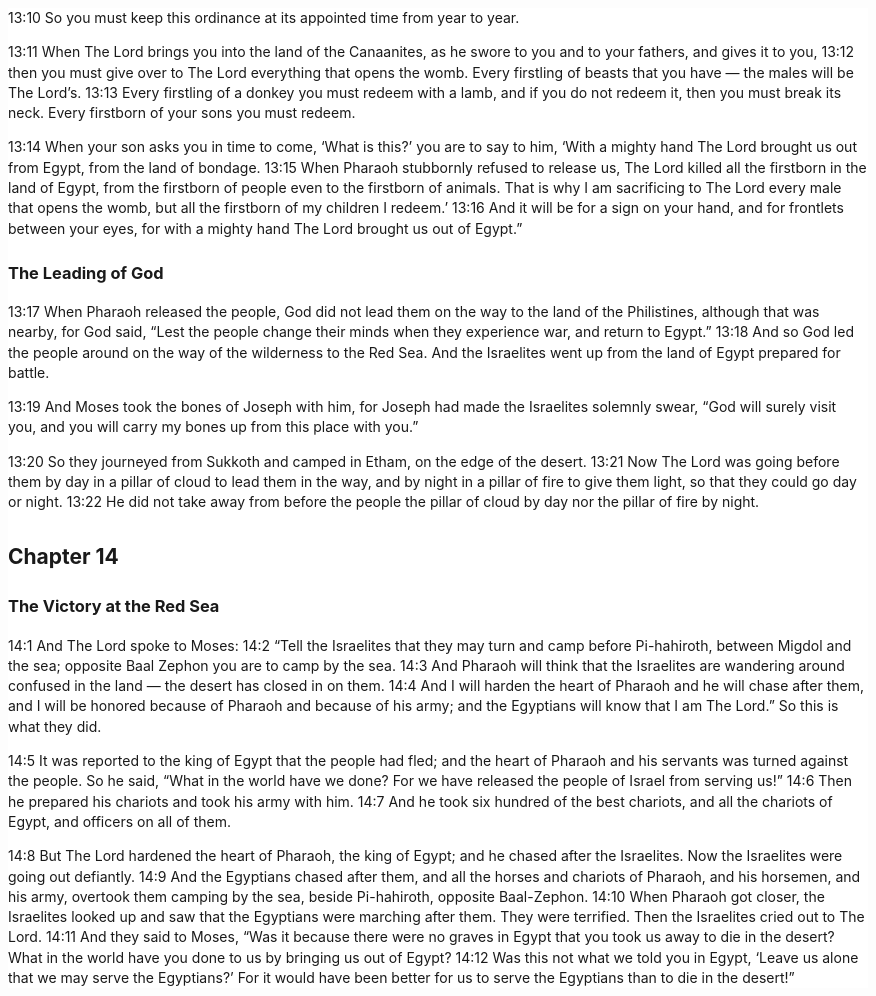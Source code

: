 <a name="13:10">13:10</a> So you must keep this ordinance at its appointed time from year to year.

<a name="13:11">13:11</a> When The Lord brings you into the land of the Canaanites, as he swore to you and to your fathers, and gives it to you, <a name="13:12">13:12</a> then you must give over to The Lord everything that opens the womb. Every firstling of beasts that you have  —  the males will be The Lord’s. <a name="13:13">13:13</a> Every firstling of a donkey you must redeem with a lamb, and if you do not redeem it, then you must break its neck. Every firstborn of your sons you must redeem.

<a name="13:14">13:14</a> When your son asks you in time to come, ‘What is this?’ you are to say to him, ‘With a mighty hand The Lord brought us out from Egypt, from the land of bondage. <a name="13:15">13:15</a> When Pharaoh stubbornly refused to release us, The Lord killed all the firstborn in the land of Egypt, from the firstborn of people even to the firstborn of animals. That is why I am sacrificing to The Lord every male that opens the womb, but all the firstborn of my children I redeem.’ <a name="13:16">13:16</a> And it will be for a sign on your hand, and for frontlets between your eyes, for with a mighty hand The Lord brought us out of Egypt.”

### The Leading of God

<a name="13:17">13:17</a> When Pharaoh released the people, God did not lead them on the way to the land of the Philistines, although that was nearby, for God said, “Lest the people change their minds when they experience war, and return to Egypt.” <a name="13:18">13:18</a> And so God led the people around on the way of the wilderness to the Red Sea. And the Israelites went up from the land of Egypt prepared for battle.

<a name="13:19">13:19</a> And Moses took the bones of Joseph with him, for Joseph had made the Israelites solemnly swear, “God will surely visit you, and you will carry my bones up from this place with you.”

<a name="13:20">13:20</a> So they journeyed from Sukkoth and camped in Etham, on the edge of the desert. <a name="13:21">13:21</a> Now The Lord was going before them by day in a pillar of cloud to lead them in the way, and by night in a pillar of fire to give them light, so that they could go day or night. <a name="13:22">13:22</a> He did not take away from before the people the pillar of cloud by day nor the pillar of fire by night.

## Chapter 14

### The Victory at the Red Sea

<a name="14:1">14:1</a> And The Lord spoke to Moses: <a name="14:2">14:2</a> “Tell the Israelites that they may turn and camp before Pi-hahiroth, between Migdol and the sea; opposite Baal Zephon you are to camp by the sea. <a name="14:3">14:3</a> And Pharaoh will think that the Israelites are wandering around confused in the land  —  the desert has closed in on them. <a name="14:4">14:4</a> And I will harden the heart of Pharaoh and he will chase after them, and I will be honored because of Pharaoh and because of his army; and the Egyptians will know that I am The Lord.” So this is what they did.

<a name="14:5">14:5</a> It was reported to the king of Egypt that the people had fled; and the heart of Pharaoh and his servants was turned against the people. So he said, “What in the world have we done? For we have released the people of Israel from serving us!” <a name="14:6">14:6</a> Then he prepared his chariots and took his army with him. <a name="14:7">14:7</a> And he took six hundred of the best chariots, and all the chariots of Egypt, and officers on all of them.

<a name="14:8">14:8</a> But The Lord hardened the heart of Pharaoh, the king of Egypt; and he chased after the Israelites. Now the Israelites were going out defiantly. <a name="14:9">14:9</a> And the Egyptians chased after them, and all the horses and chariots of Pharaoh, and his horsemen, and his army, overtook them camping by the sea, beside Pi-hahiroth, opposite Baal-Zephon. <a name="14:10">14:10</a> When Pharaoh got closer, the Israelites looked up and saw that the Egyptians were marching after them. They were terrified. Then the Israelites cried out to The Lord. <a name="14:11">14:11</a> And they said to Moses, “Was it because there were no graves in Egypt that you took us away to die in the desert? What in the world have you done to us by bringing us out of Egypt? <a name="14:12">14:12</a> Was this not what we told you in Egypt, ‘Leave us alone that we may serve the Egyptians?’ For it would have been better for us to serve the Egyptians than to die in the desert!”
